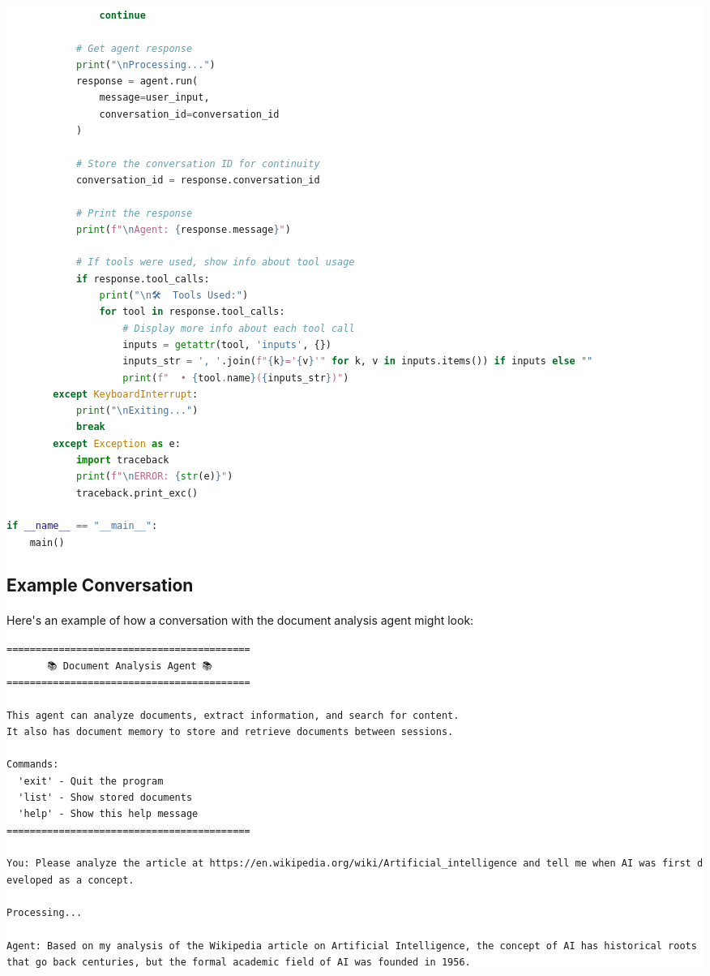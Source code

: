 ```python
                continue
            
            # Get agent response
            print("\nProcessing...")
            response = agent.run(
                message=user_input,
                conversation_id=conversation_id
            )
            
            # Store the conversation ID for continuity
            conversation_id = response.conversation_id
            
            # Print the response
            print(f"\nAgent: {response.message}")
            
            # If tools were used, show info about tool usage
            if response.tool_calls:
                print("\n🛠️  Tools Used:")
                for tool in response.tool_calls:
                    # Display more info about each tool call
                    inputs = getattr(tool, 'inputs', {})
                    inputs_str = ', '.join(f"{k}='{v}'" for k, v in inputs.items()) if inputs else ""
                    print(f"  • {tool.name}({inputs_str})")
        except KeyboardInterrupt:
            print("\nExiting...")
            break
        except Exception as e:
            import traceback
            print(f"\nERROR: {str(e)}")
            traceback.print_exc()

if __name__ == "__main__":
    main()
```

## Example Conversation

Here's an example of how a conversation with the document analysis agent might look:

```
==========================================
       📚 Document Analysis Agent 📚       
==========================================

This agent can analyze documents, extract information, and search for content.
It also has document memory to store and retrieve documents between sessions.

Commands:
  'exit' - Quit the program
  'list' - Show stored documents
  'help' - Show this help message
==========================================

You: Please analyze the article at https://en.wikipedia.org/wiki/Artificial_intelligence and tell me when AI was first developed as a concept.

Processing...

Agent: Based on my analysis of the Wikipedia article on Artificial Intelligence, the concept of AI has historical roots that go back centuries, but the formal academic field of AI was founded in 1956.

```